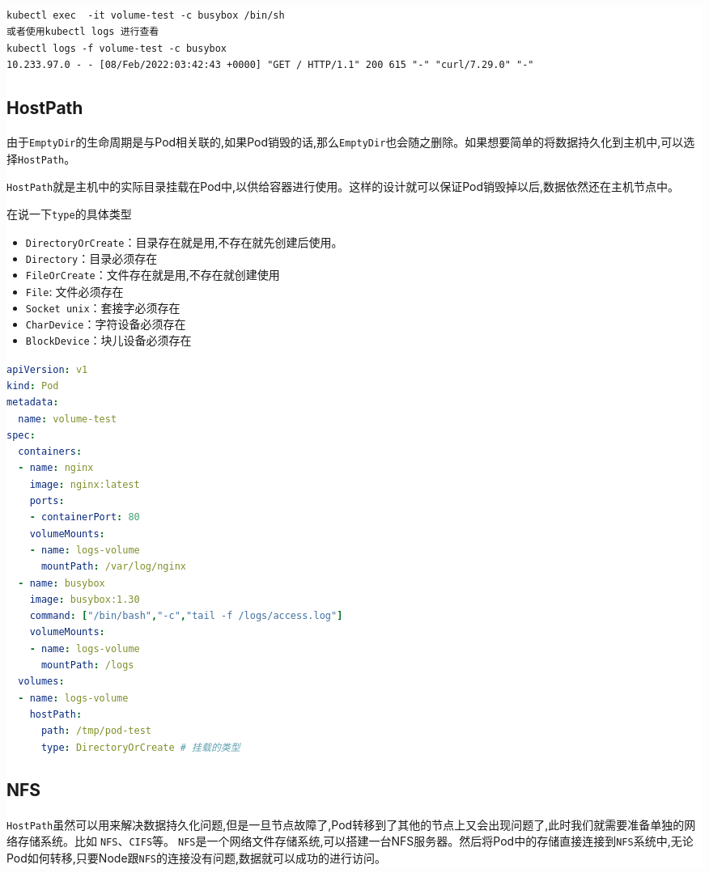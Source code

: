 ```shell
kubectl exec  -it volume-test -c busybox /bin/sh
或者使用kubectl logs 进行查看
kubectl logs -f volume-test -c busybox 
10.233.97.0 - - [08/Feb/2022:03:42:43 +0000] "GET / HTTP/1.1" 200 615 "-" "curl/7.29.0" "-"
```



## HostPath

​由于`EmptyDir`的生命周期是与Pod相关联的,如果Pod销毁的话,那么`EmptyDir`也会随之删除。如果想要简单的将数据持久化到主机中,可以选择`HostPath`。

​`HostPath`就是主机中的实际目录挂载在Pod中,以供给容器进行使用。这样的设计就可以保证Pod销毁掉以后,数据依然还在主机节点中。

在说一下`type`的具体类型
- `DirectoryOrCreate`：目录存在就是用,不存在就先创建后使用。
- `Directory`：目录必须存在
- `FileOrCreate`：文件存在就是用,不存在就创建使用
- `File`: 文件必须存在
- `Socket unix`：套接字必须存在
- `CharDevice`：字符设备必须存在
- `BlockDevice`：块儿设备必须存在
```yaml
apiVersion: v1
kind: Pod
metadata:
  name: volume-test
spec:
  containers:
  - name: nginx
    image: nginx:latest
    ports:
    - containerPort: 80
    volumeMounts:
    - name: logs-volume
      mountPath: /var/log/nginx
  - name: busybox
    image: busybox:1.30
    command: ["/bin/bash","-c","tail -f /logs/access.log"]
    volumeMounts:
    - name: logs-volume
      mountPath: /logs
  volumes:
  - name: logs-volume
    hostPath:
      path: /tmp/pod-test
      type: DirectoryOrCreate # 挂载的类型
```
## NFS
`HostPath`虽然可以用来解决数据持久化问题,但是一旦节点故障了,Pod转移到了其他的节点上又会出现问题了,此时我们就需要准备单独的网络存储系统。比如 `NFS`、`CIFS`等。
`NFS`是一个网络文件存储系统,可以搭建一台NFS服务器。然后将Pod中的存储直接连接到`NFS`系统中,无论Pod如何转移,只要Node跟`NFS`的连接没有问题,数据就可以成功的进行访问。

